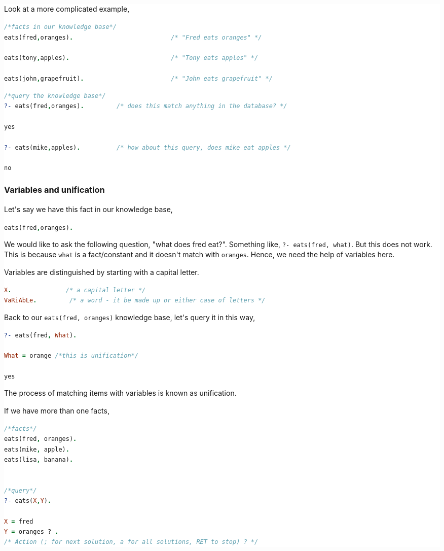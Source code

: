 Look at a more complicated example,

```prolog
/*facts in our knowledge base*/
eats(fred,oranges).                           /* "Fred eats oranges" */

eats(tony,apples).                            /* "Tony eats apples" */

eats(john,grapefruit).                        /* "John eats grapefruit" */
```

```prolog
/*query the knowledge base*/
?- eats(fred,oranges).         /* does this match anything in the database? */

yes

?- eats(mike,apples).          /* how about this query, does mike eat apples */

no
```

### Variables and unification

Let's say we have this fact in our knowledge base,

```prolog
eats(fred,oranges).
```

We would like to ask the following question, "what does fred eat?". Something like, `?- eats(fred, what)`. But this does not work. This is because `what` is a fact/constant and it doesn't match with `oranges`. Hence, we need the help of variables here.


Variables are distinguished by starting with a capital letter. 

```prolog
X.               /* a capital letter */
VaRiAbLe.         /* a word - it be made up or either case of letters */
```

Back to our `eats(fred, oranges)` knowledge base, let's query it in this way,

```prolog
?- eats(fred, What).

What = orange /*this is unification*/

yes
```
The process of matching items with variables is known as unification. 

If we have more than one facts,

```prolog
/*facts*/
eats(fred, oranges).
eats(mike, apple).
eats(lisa, banana).


/*query*/
?- eats(X,Y).

X = fred
Y = oranges ? .
/* Action (; for next solution, a for all solutions, RET to stop) ? */
```
